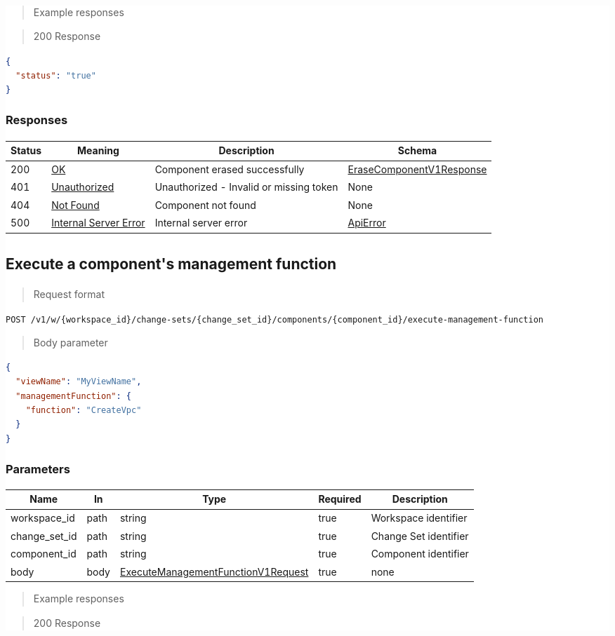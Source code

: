 > Example responses

> 200 Response

```json
{
  "status": "true"
}
```

<h3 id="erase-a-component-without-queuing-a-delete-action-responses">Responses</h3>

|Status|Meaning|Description|Schema|
|---|---|---|---|
|200|[OK](https://tools.ietf.org/html/rfc7231#section-6.3.1)|Component erased successfully|[EraseComponentV1Response](#schemaerasecomponentv1response)|
|401|[Unauthorized](https://tools.ietf.org/html/rfc7235#section-3.1)|Unauthorized - Invalid or missing token|None|
|404|[Not Found](https://tools.ietf.org/html/rfc7231#section-6.5.4)|Component not found|None|
|500|[Internal Server Error](https://tools.ietf.org/html/rfc7231#section-6.6.1)|Internal server error|[ApiError](#schemaapierror)|

## Execute a component's management function

<a id="opIdexecute_management_function"></a>

> Request format

`POST /v1/w/{workspace_id}/change-sets/{change_set_id}/components/{component_id}/execute-management-function`

> Body parameter

```json
{
  "viewName": "MyViewName",
  "managementFunction": {
    "function": "CreateVpc"
  }
}
```

<h3 id="execute-a-component's-management-function-parameters">Parameters</h3>

|Name|In|Type|Required|Description|
|---|---|---|---|---|
|workspace_id|path|string|true|Workspace identifier|
|change_set_id|path|string|true|Change Set identifier|
|component_id|path|string|true|Component identifier|
|body|body|[ExecuteManagementFunctionV1Request](#schemaexecutemanagementfunctionv1request)|true|none|

> Example responses

> 200 Response
